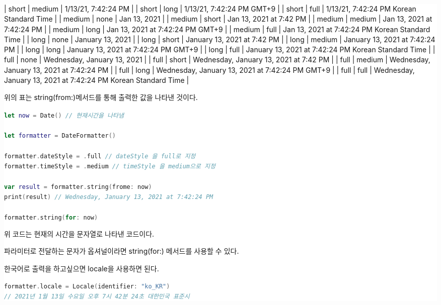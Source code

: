 | short  | medium | 1/13/21, 7:42:24 PM                                            |
| short  | long   | 1/13/21, 7:42:24 PM GMT+9                                      |
| short  | full   | 1/13/21, 7:42:24 PM Korean Standard Time                       |
| medium | none   | Jan 13, 2021                                                   |
| medium | short  | Jan 13, 2021 at 7:42 PM                                        |
| medium | medium | Jan 13, 2021 at 7:42:24 PM                                     |
| medium | long   | Jan 13, 2021 at 7:42:24 PM GMT+9                               |
| medium | full   | Jan 13, 2021 at 7:42:24 PM Korean Standard Time                |
| long   | none   | January 13, 2021                                               |
| long   | short  | January 13, 2021 at 7:42 PM                                    |
| long   | medium | January 13, 2021 at 7:42:24 PM                                 |
| long   | long   | January 13, 2021 at 7:42:24 PM GMT+9                           |
| long   | full   | January 13, 2021 at 7:42:24 PM Korean Standard Time            |
| full   | none   | Wednesday, January 13, 2021                                    |
| full   | short  | Wednesday, January 13, 2021 at 7:42 PM                         |
| full   | medium | Wednesday, January 13, 2021 at 7:42:24 PM                      |
| full   | long   | Wednesday, January 13, 2021 at 7:42:24 PM GMT+9                |
| full   | full   | Wednesday, January 13, 2021 at 7:42:24 PM Korean Standard Time |

위의 표는 string(from:)메서드를 통해 출력한 값을 나타낸 것이다.

```swift
let now = Date() // 현재시간을 나타냄

let formatter = DateFormatter()

formatter.dateStyle = .full // dateStyle 을 full로 지정
formatter.timeStyle = .medium // timeStyle 을 medium으로 지정

var result = formatter.string(frome: now)
print(result) // Wednesday, January 13, 2021 at 7:42:24 PM

formatter.string(for: now)
```

위 코드는 현재의 시간을 문자열로 나타낸 코드이다.

파라미터로 전달하는 문자가 옵셔널이라면 string(for:) 메서드를 사용할 수 있다.

한국어로 출력을 하고싶으면 locale을 사용하면 된다.

```swift
formatter.locale = Locale(identifier: "ko_KR")
// 2021년 1월 13일 수요일 오후 7시 42분 24초 대한민국 표준시
```
